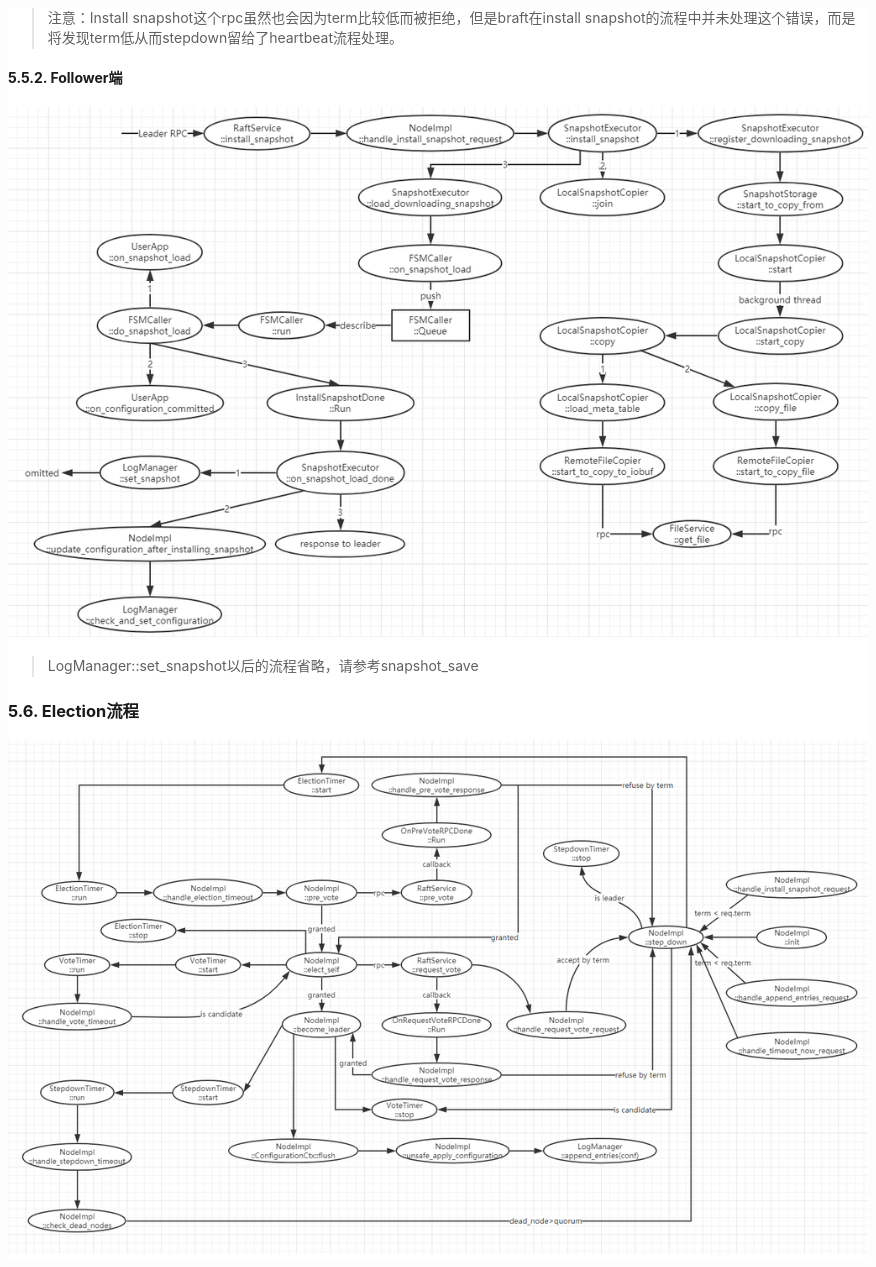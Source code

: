 > 注意：Install snapshot这个rpc虽然也会因为term比较低而被拒绝，但是braft在install snapshot的流程中并未处理这个错误，而是将发现term低从而stepdown留给了heartbeat流程处理。

#### 5.5.2. Follower端

![braft install snapshot follower](../images/braft_install_snapshot_follower.PNG)

> LogManager::set_snapshot以后的流程省略，请参考snapshot_save

### 5.6. Election流程

![braft election](../images/braft_election.PNG)